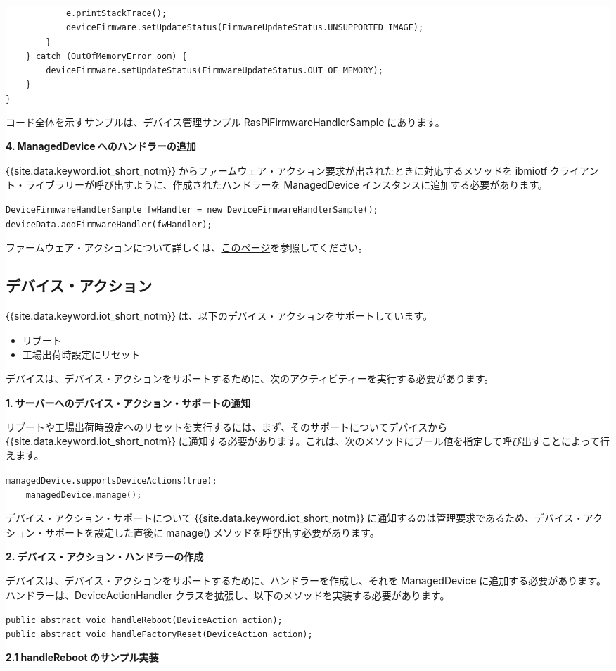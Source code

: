 ```
            e.printStackTrace();
            deviceFirmware.setUpdateStatus(FirmwareUpdateStatus.UNSUPPORTED_IMAGE);
        }
    } catch (OutOfMemoryError oom) {
        deviceFirmware.setUpdateStatus(FirmwareUpdateStatus.OUT_OF_MEMORY);
    }
}
```

コード全体を示すサンプルは、デバイス管理サンプル [RasPiFirmwareHandlerSample](https://github.com/ibm-messaging/iot-java/blob/master/samples/iotfdevicemanagement/src/com/ibm/iotf/sample/devicemgmt/device/RasPiFirmwareHandlerSample.java) にあります。


**4. ManagedDevice へのハンドラーの追加**

{{site.data.keyword.iot_short_notm}} からファームウェア・アクション要求が出されたときに対応するメソッドを ibmiotf クライアント・ライブラリーが呼び出すように、作成されたハンドラーを ManagedDevice インスタンスに追加する必要があります。

```
DeviceFirmwareHandlerSample fwHandler = new DeviceFirmwareHandlerSample();
deviceData.addFirmwareHandler(fwHandler);
```

ファームウェア・アクションについて詳しくは、[このページ](../device_mgmt/operations/firmware_actions.html)を参照してください。

## デバイス・アクション

{{site.data.keyword.iot_short_notm}} は、以下のデバイス・アクションをサポートしています。

* リブート
* 工場出荷時設定にリセット

デバイスは、デバイス・アクションをサポートするために、次のアクティビティーを実行する必要があります。

**1. サーバーへのデバイス・アクション・サポートの通知**

リブートや工場出荷時設定へのリセットを実行するには、まず、そのサポートについてデバイスから {{site.data.keyword.iot_short_notm}} に通知する必要があります。これは、次のメソッドにブール値を指定して呼び出すことによって行えます。

```
managedDevice.supportsDeviceActions(true);
    managedDevice.manage();
```

デバイス・アクション・サポートについて {{site.data.keyword.iot_short_notm}} に通知するのは管理要求であるため、デバイス・アクション・サポートを設定した直後に manage() メソッドを呼び出す必要があります。

**2. デバイス・アクション・ハンドラーの作成**

デバイスは、デバイス・アクションをサポートするために、ハンドラーを作成し、それを ManagedDevice に追加する必要があります。ハンドラーは、DeviceActionHandler クラスを拡張し、以下のメソッドを実装する必要があります。

```
public abstract void handleReboot(DeviceAction action);
public abstract void handleFactoryReset(DeviceAction action);
```

**2.1 handleReboot のサンプル実装**
